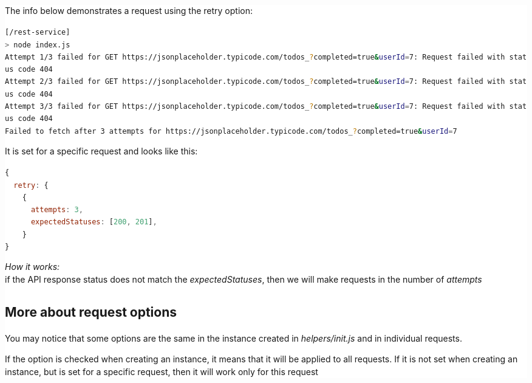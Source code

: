 
The info below demonstrates a request using the retry option:
```bash
[/rest-service]
> node index.js
Attempt 1/3 failed for GET https://jsonplaceholder.typicode.com/todos_?completed=true&userId=7: Request failed with status code 404
Attempt 2/3 failed for GET https://jsonplaceholder.typicode.com/todos_?completed=true&userId=7: Request failed with status code 404
Attempt 3/3 failed for GET https://jsonplaceholder.typicode.com/todos_?completed=true&userId=7: Request failed with status code 404
Failed to fetch after 3 attempts for https://jsonplaceholder.typicode.com/todos_?completed=true&userId=7
```

It is set for a specific request and looks like this:
```js
{
  retry: {
    { 
      attempts: 3,
      expectedStatuses: [200, 201],
    }
}
```
<i>How it works:</i>
<br> if the API response status does not match the <i>expectedStatuses</i>, then we will make requests in the number of <i>attempts</i>

<a name="more-about-request-options"><h2>More about request options</h2></a>
You may notice that some options are the same in the instance created in <i>helpers/init.js</i>
and in individual requests.

If the option is checked when creating an instance, it means that it will be applied to all requests. 
If it is not set when creating an instance, but is set for a specific request, then it will work only for this request